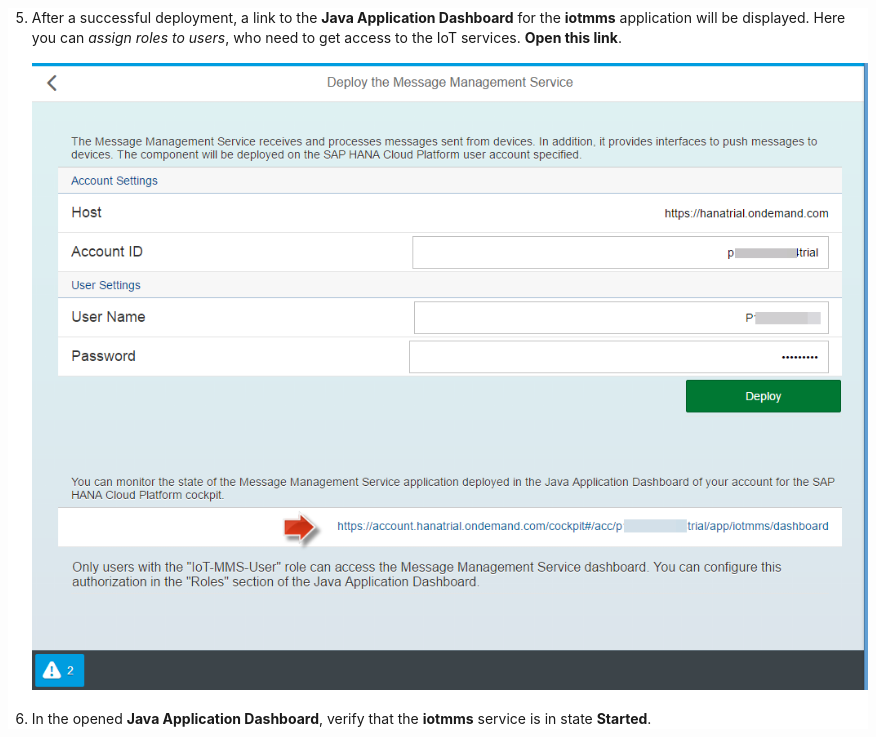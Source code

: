 5.  After a successful deployment, a link to the **Java Application Dashboard** for the **iotmms** application will be displayed. Here you can _assign roles to users_, who need to get access to the IoT services. **Open this link**.

    <img src="./images/w5-u2-s2/pic04--deployed.png" alt="" with="640px" />

6.  In the opened **Java Application Dashboard**, verify that the **iotmms** service is in state **Started**.
